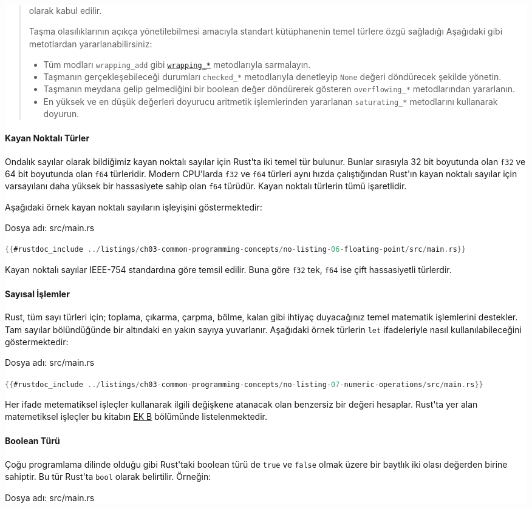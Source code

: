 > olarak kabul edilir.
>
> Taşma olasılıklarının açıkça yönetilebilmesi amacıyla standart kütüphanenin temel türlere özgü sağladığı Aşağıdaki
> gibi metotlardan yararlanabilirsiniz:
>
> - Tüm modları `wrapping_add` gibi [`wrapping_*`][wrapping] metodlarıyla sarmalayın.
> - Taşmanın gerçekleşebileceği durumları `checked_*` metodlarıyla denetleyip `None` değeri döndürecek şekilde yönetin.
> - Taşmanın meydana gelip gelmediğini bir boolean değer döndürerek gösteren `overflowing_*` metodlarından yararlanın.
> - En yüksek ve en düşük değerleri doyurucu aritmetik işlemlerinden yararlanan  `saturating_*` metodlarını kullanarak doyurun.

#### Kayan Noktalı Türler

Ondalık sayılar olarak bildiğimiz kayan noktalı sayılar için Rust'ta iki temel tür bulunur. Bunlar sırasıyla 32 bit boyutunda olan `f32` ve 64 bit boyutunda olan `f64` türleridir. Modern CPU'larda `f32` ve `f64` türleri aynı hızda çalıştığından Rust'ın kayan noktalı sayılar için varsayılanı daha yüksek bir hassasiyete sahip olan `f64` türüdür. Kayan noktalı türlerin tümü işaretlidir.

Aşağıdaki örnek kayan noktalı sayıların işleyişini göstermektedir:

<span class="filename">Dosya adı: src/main.rs</span>

```rust
{{#rustdoc_include ../listings/ch03-common-programming-concepts/no-listing-06-floating-point/src/main.rs}}
```

Kayan noktalı sayılar IEEE-754 standardına göre temsil edilir. Buna göre `f32` tek, `f64` ise çift hassasiyetli türlerdir.

#### Sayısal İşlemler

Rust, tüm sayı türleri için; toplama, çıkarma, çarpma, bölme, kalan gibi ihtiyaç duyacağınız temel matematik işlemlerini destekler. Tam sayılar bölündüğünde bir altındaki en yakın sayıya yuvarlanır. Aşağıdaki örnek türlerin `let` ifadeleriyle nasıl kullanılabileceğini göstermektedir:


<span class="filename">Dosya adı: src/main.rs</span>

```rust
{{#rustdoc_include ../listings/ch03-common-programming-concepts/no-listing-07-numeric-operations/src/main.rs}}
```

Her ifade metematiksel işleçler kullanarak ilgili değişkene atanacak olan benzersiz bir değeri hesaplar. Rust'ta yer alan  matemetiksel işleçler bu kitabın [EK B][appendix_b] bölümünde listelenmektedir.

#### Boolean Türü

Çoğu programlama dilinde olduğu gibi Rust'taki boolean türü de `true` ve `false` olmak üzere bir baytlık iki olası değerden birine sahiptir. Bu tür Rust'ta `bool` olarak belirtilir. Örneğin:

<span class="filename">Dosya adı: src/main.rs</span>


[control-flow]: ch03-05-control-flow.html
[strings]: ch08-02-strings.html#storing-utf-8-encoded-text-with-strings
[stack-and-heap]: ch04-01-what-is-ownership.html#the-stack-and-the-heap
[vectors]: ch08-01-vectors.html
[unrecoverable-errors-with-panic]: ch09-01-unrecoverable-errors-with-panic.html
[wrapping]: https://doc.rust-lang.org/std/num/struct.Wrapping.html
[appendix_b]: appendix-02-operators.md